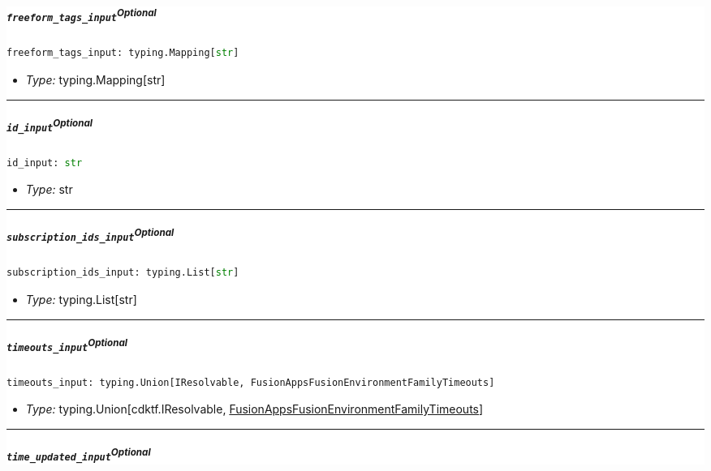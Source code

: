 
##### `freeform_tags_input`<sup>Optional</sup> <a name="freeform_tags_input" id="rhizo-co-terraform-provider-oci.fusionAppsFusionEnvironmentFamily.FusionAppsFusionEnvironmentFamily.property.freeformTagsInput"></a>

```python
freeform_tags_input: typing.Mapping[str]
```

- *Type:* typing.Mapping[str]

---

##### `id_input`<sup>Optional</sup> <a name="id_input" id="rhizo-co-terraform-provider-oci.fusionAppsFusionEnvironmentFamily.FusionAppsFusionEnvironmentFamily.property.idInput"></a>

```python
id_input: str
```

- *Type:* str

---

##### `subscription_ids_input`<sup>Optional</sup> <a name="subscription_ids_input" id="rhizo-co-terraform-provider-oci.fusionAppsFusionEnvironmentFamily.FusionAppsFusionEnvironmentFamily.property.subscriptionIdsInput"></a>

```python
subscription_ids_input: typing.List[str]
```

- *Type:* typing.List[str]

---

##### `timeouts_input`<sup>Optional</sup> <a name="timeouts_input" id="rhizo-co-terraform-provider-oci.fusionAppsFusionEnvironmentFamily.FusionAppsFusionEnvironmentFamily.property.timeoutsInput"></a>

```python
timeouts_input: typing.Union[IResolvable, FusionAppsFusionEnvironmentFamilyTimeouts]
```

- *Type:* typing.Union[cdktf.IResolvable, <a href="#rhizo-co-terraform-provider-oci.fusionAppsFusionEnvironmentFamily.FusionAppsFusionEnvironmentFamilyTimeouts">FusionAppsFusionEnvironmentFamilyTimeouts</a>]

---

##### `time_updated_input`<sup>Optional</sup> <a name="time_updated_input" id="rhizo-co-terraform-provider-oci.fusionAppsFusionEnvironmentFamily.FusionAppsFusionEnvironmentFamily.property.timeUpdatedInput"></a>
